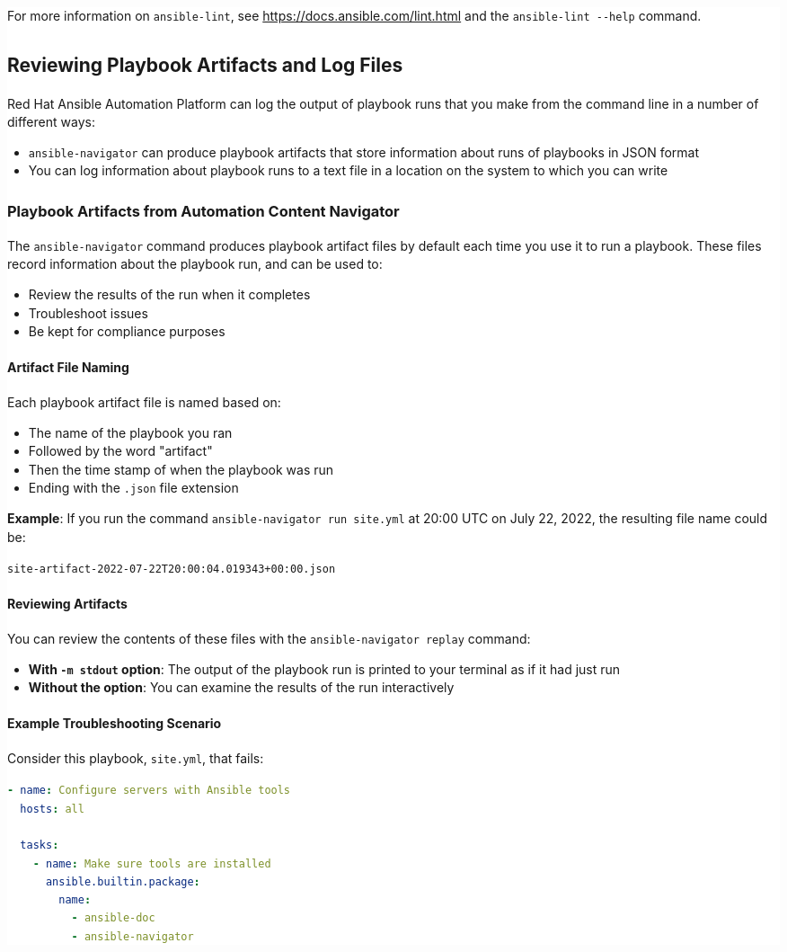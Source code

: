 For more information on `ansible-lint`, see https://docs.ansible.com/lint.html and the `ansible-lint --help` command.

## Reviewing Playbook Artifacts and Log Files

Red Hat Ansible Automation Platform can log the output of playbook runs that you make from the command line in a number of different ways:

- `ansible-navigator` can produce playbook artifacts that store information about runs of playbooks in JSON format
- You can log information about playbook runs to a text file in a location on the system to which you can write

### Playbook Artifacts from Automation Content Navigator

The `ansible-navigator` command produces playbook artifact files by default each time you use it to run a playbook. These files record information about the playbook run, and can be used to:

- Review the results of the run when it completes
- Troubleshoot issues
- Be kept for compliance purposes

#### Artifact File Naming

Each playbook artifact file is named based on:
- The name of the playbook you ran
- Followed by the word "artifact"
- Then the time stamp of when the playbook was run
- Ending with the `.json` file extension

**Example**: If you run the command `ansible-navigator run site.yml` at 20:00 UTC on July 22, 2022, the resulting file name could be:

```
site-artifact-2022-07-22T20:00:04.019343+00:00.json
```

#### Reviewing Artifacts

You can review the contents of these files with the `ansible-navigator replay` command:

- **With `-m stdout` option**: The output of the playbook run is printed to your terminal as if it had just run
- **Without the option**: You can examine the results of the run interactively

#### Example Troubleshooting Scenario

Consider this playbook, `site.yml`, that fails:

```yaml
- name: Configure servers with Ansible tools
  hosts: all

  tasks:
    - name: Make sure tools are installed
      ansible.builtin.package:
        name:
          - ansible-doc
          - ansible-navigator
```
